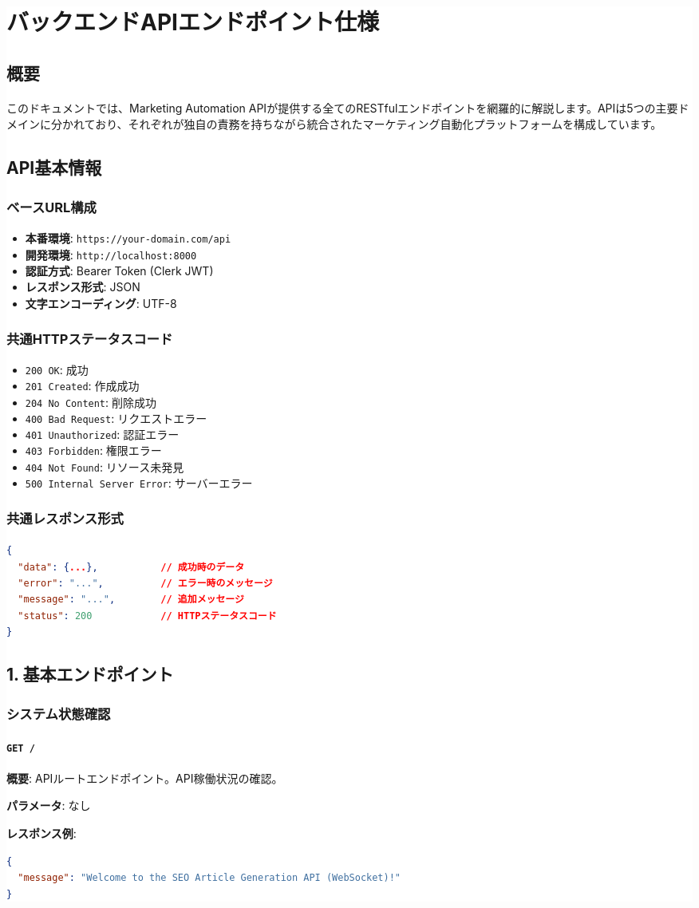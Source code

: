 # バックエンドAPIエンドポイント仕様

## 概要

このドキュメントでは、Marketing Automation APIが提供する全てのRESTfulエンドポイントを網羅的に解説します。APIは5つの主要ドメインに分かれており、それぞれが独自の責務を持ちながら統合されたマーケティング自動化プラットフォームを構成しています。

## API基本情報

### ベースURL構成
- **本番環境**: `https://your-domain.com/api`
- **開発環境**: `http://localhost:8000`
- **認証方式**: Bearer Token (Clerk JWT)
- **レスポンス形式**: JSON
- **文字エンコーディング**: UTF-8

### 共通HTTPステータスコード
- `200 OK`: 成功
- `201 Created`: 作成成功
- `204 No Content`: 削除成功
- `400 Bad Request`: リクエストエラー
- `401 Unauthorized`: 認証エラー
- `403 Forbidden`: 権限エラー
- `404 Not Found`: リソース未発見
- `500 Internal Server Error`: サーバーエラー

### 共通レスポンス形式
```json
{
  "data": {...},           // 成功時のデータ
  "error": "...",          // エラー時のメッセージ
  "message": "...",        // 追加メッセージ
  "status": 200            // HTTPステータスコード
}
```

## 1. 基本エンドポイント

### システム状態確認

#### `GET /`
**概要**: APIルートエンドポイント。API稼働状況の確認。

**パラメータ**: なし

**レスポンス例**:
```json
{
  "message": "Welcome to the SEO Article Generation API (WebSocket)!"
}
```
